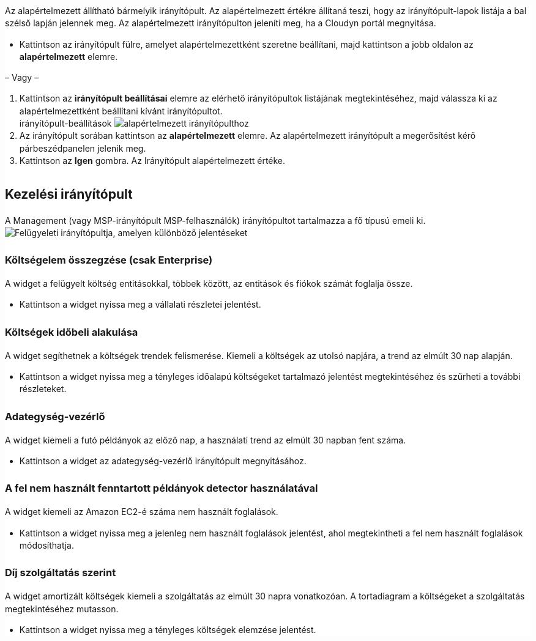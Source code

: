 Az alapértelmezett állítható bármelyik irányítópult. Az alapértelmezett értékre állítaná teszi, hogy az irányítópult-lapok listája a bal szélső lapján jelennek meg. Az alapértelmezett irányítópulton jeleníti meg, ha a Cloudyn portál megnyitása.

- Kattintson az irányítópult fülre, amelyet alapértelmezettként szeretne beállítani, majd kattintson a jobb oldalon az **alapértelmezett** elemre.

– Vagy –

1. Kattintson az **irányítópult beállításai** elemre az elérhető irányítópultok listájának megtekintéséhez, majd válassza ki az alapértelmezettként beállítani kívánt irányítópultot.  
    irányítópult-beállítások ![alapértelmezett irányítópulthoz](./media/dashboards/dashboard-options.png)
2. Az irányítópult sorában kattintson az **alapértelmezett** elemre. Az alapértelmezett irányítópult a megerősítést kérő párbeszédpanelen jelenik meg.
3. Kattintson az **Igen** gombra. Az Irányítópult alapértelmezett értéke.

## <a name="management-dashboard"></a>Kezelési irányítópult
A Management (vagy MSP-irányítópult MSP-felhasználók) irányítópultot tartalmazza a fő típusú emeli ki.  
![Felügyeleti irányítópultja, amelyen különböző jelentéseket](./media/dashboards/management-dash.png)

### <a name="cost-entity-summary-enterprise-only"></a>Költségelem összegzése (csak Enterprise)
A widget a felügyelt költség entitásokkal, többek között, az entitások és fiókok számát foglalja össze.
- Kattintson a widget nyissa meg a vállalati részletei jelentést.

### <a name="cost-over-time"></a>Költségek időbeli alakulása
A widget segíthetnek a költségek trendek felismerése. Kiemeli a költségek az utolsó napjára, a trend az elmúlt 30 nap alapján.
- Kattintson a widget nyissa meg a tényleges időalapú költségeket tartalmazó jelentést megtekintéséhez és szűrheti a további részleteket.

### <a name="asset-controller"></a>Adategység-vezérlő
A widget kiemeli a futó példányok az előző nap, a használati trend az elmúlt 30 napban fent száma.
- Kattintson a widget az adategység-vezérlő irányítópult megnyitásához.

### <a name="unused-ri-detector"></a>A fel nem használt fenntartott példányok detector használatával
A widget kiemeli az Amazon EC2-é száma nem használt foglalások.
- Kattintson a widget nyissa meg a jelenleg nem használt foglalások jelentést, ahol megtekintheti a fel nem használt foglalások módosíthatja.

### <a name="cost-by-service"></a>Díj szolgáltatás szerint
A widget amortizált költségek kiemeli a szolgáltatás az elmúlt 30 napra vonatkozóan. A tortadiagram a költségeket a szolgáltatás megtekintéséhez mutasson.
- Kattintson a widget nyissa meg a tényleges költségek elemzése jelentést.
